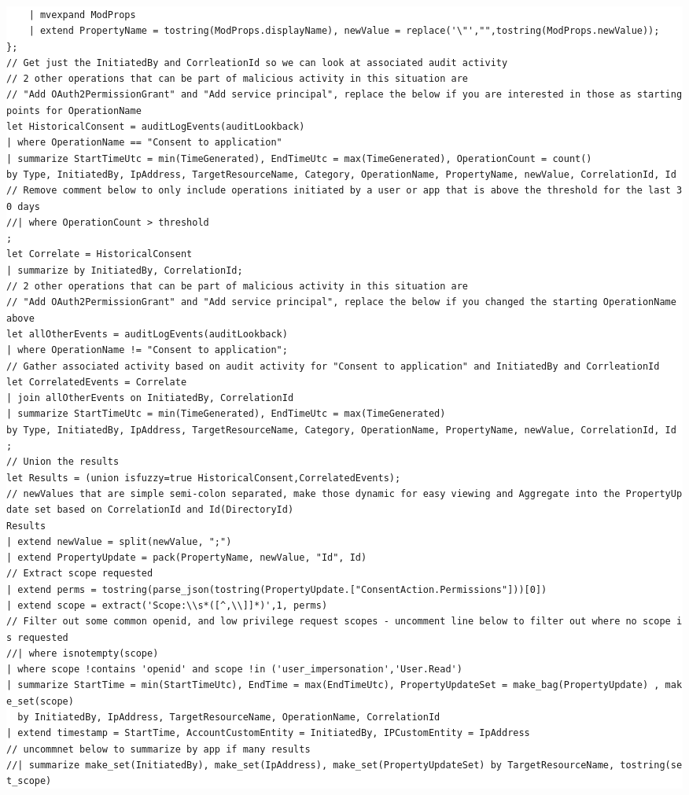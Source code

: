 ```kql
    | mvexpand ModProps
    | extend PropertyName = tostring(ModProps.displayName), newValue = replace('\"',"",tostring(ModProps.newValue));
};
// Get just the InitiatedBy and CorrleationId so we can look at associated audit activity
// 2 other operations that can be part of malicious activity in this situation are
// "Add OAuth2PermissionGrant" and "Add service principal", replace the below if you are interested in those as starting points for OperationName
let HistoricalConsent = auditLogEvents(auditLookback)
| where OperationName == "Consent to application"
| summarize StartTimeUtc = min(TimeGenerated), EndTimeUtc = max(TimeGenerated), OperationCount = count()
by Type, InitiatedBy, IpAddress, TargetResourceName, Category, OperationName, PropertyName, newValue, CorrelationId, Id
// Remove comment below to only include operations initiated by a user or app that is above the threshold for the last 30 days
//| where OperationCount > threshold
;
let Correlate = HistoricalConsent
| summarize by InitiatedBy, CorrelationId;
// 2 other operations that can be part of malicious activity in this situation are
// "Add OAuth2PermissionGrant" and "Add service principal", replace the below if you changed the starting OperationName above
let allOtherEvents = auditLogEvents(auditLookback)
| where OperationName != "Consent to application";
// Gather associated activity based on audit activity for "Consent to application" and InitiatedBy and CorrleationId
let CorrelatedEvents = Correlate
| join allOtherEvents on InitiatedBy, CorrelationId
| summarize StartTimeUtc = min(TimeGenerated), EndTimeUtc = max(TimeGenerated)
by Type, InitiatedBy, IpAddress, TargetResourceName, Category, OperationName, PropertyName, newValue, CorrelationId, Id
;
// Union the results
let Results = (union isfuzzy=true HistoricalConsent,CorrelatedEvents);
// newValues that are simple semi-colon separated, make those dynamic for easy viewing and Aggregate into the PropertyUpdate set based on CorrelationId and Id(DirectoryId)
Results
| extend newValue = split(newValue, ";")
| extend PropertyUpdate = pack(PropertyName, newValue, "Id", Id)
// Extract scope requested
| extend perms = tostring(parse_json(tostring(PropertyUpdate.["ConsentAction.Permissions"]))[0])
| extend scope = extract('Scope:\\s*([^,\\]]*)',1, perms)
// Filter out some common openid, and low privilege request scopes - uncomment line below to filter out where no scope is requested
//| where isnotempty(scope)
| where scope !contains 'openid' and scope !in ('user_impersonation','User.Read')
| summarize StartTime = min(StartTimeUtc), EndTime = max(EndTimeUtc), PropertyUpdateSet = make_bag(PropertyUpdate) , make_set(scope)
  by InitiatedBy, IpAddress, TargetResourceName, OperationName, CorrelationId
| extend timestamp = StartTime, AccountCustomEntity = InitiatedBy, IPCustomEntity = IpAddress
// uncommnet below to summarize by app if many results
//| summarize make_set(InitiatedBy), make_set(IpAddress), make_set(PropertyUpdateSet) by TargetResourceName, tostring(set_scope)

```
